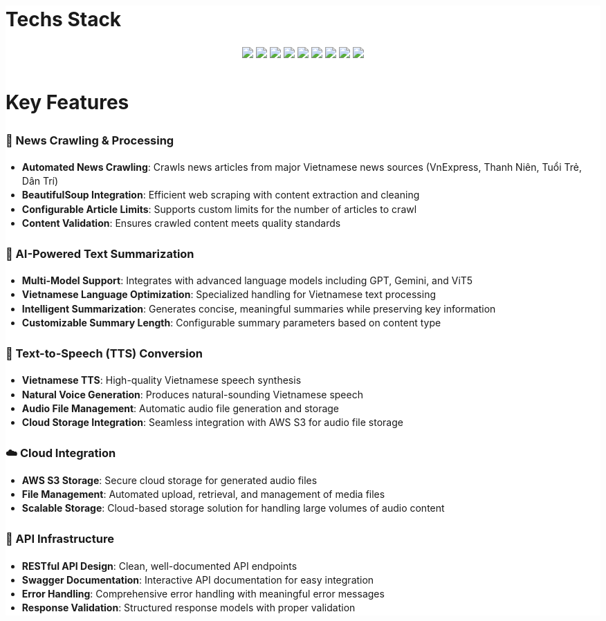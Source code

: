 # Techs Stack
<p align='center'>
<img src='https://img.shields.io/badge/Google%20Gemini-8E75B2?style=for-the-badge&logo=googlegemini&logoColor=white'/>
<img src='https://img.shields.io/badge/-HuggingFace-FDEE21?style=for-the-badge&logo=HuggingFace&logoColor=black'/>
<img src='https://img.shields.io/badge/PyTorch-EE4C2C?style=for-the-badge&logo=pytorch&logoColor=white'/>
<img src='https://img.shields.io/badge/TensorFlow-FF6F00?style=for-the-badge&logo=tensorflow&logoColor=white'/>
<img src='https://img.shields.io/badge/Python-FFD43B?style=for-the-badge&logo=python&logoColor=blue'/>
<img src='https://img.shields.io/badge/scikit_learn-F7931E?style=for-the-badge&logo=scikit-learn&logoColor=white'>
<img src='https://img.shields.io/badge/fastapi-109989?style=for-the-badge&logo=FASTAPI&logoColor=white'/>
<img src='https://img.shields.io/badge/Swagger-85EA2D?style=for-the-badge&logo=Swagger&logoColor=white'/>
<img src='https://img.shields.io/badge/Railway-131415?style=for-the-badge&logo=railway&logoColor=white'/>
</p>

# Key Features

### 📰 News Crawling & Processing
- **Automated News Crawling**: Crawls news articles from major Vietnamese news sources (VnExpress, Thanh Niên, Tuổi Trẻ, Dân Trí)
- **BeautifulSoup Integration**: Efficient web scraping with content extraction and cleaning
- **Configurable Article Limits**: Supports custom limits for the number of articles to crawl
- **Content Validation**: Ensures crawled content meets quality standards

### 🤖 AI-Powered Text Summarization
- **Multi-Model Support**: Integrates with advanced language models including GPT, Gemini, and ViT5
- **Vietnamese Language Optimization**: Specialized handling for Vietnamese text processing
- **Intelligent Summarization**: Generates concise, meaningful summaries while preserving key information
- **Customizable Summary Length**: Configurable summary parameters based on content type

### 🎵 Text-to-Speech (TTS) Conversion
- **Vietnamese TTS**: High-quality Vietnamese speech synthesis
- **Natural Voice Generation**: Produces natural-sounding Vietnamese speech
- **Audio File Management**: Automatic audio file generation and storage
- **Cloud Storage Integration**: Seamless integration with AWS S3 for audio file storage

### ☁️ Cloud Integration
- **AWS S3 Storage**: Secure cloud storage for generated audio files
- **File Management**: Automated upload, retrieval, and management of media files
- **Scalable Storage**: Cloud-based storage solution for handling large volumes of audio content

### 🔧 API Infrastructure
- **RESTful API Design**: Clean, well-documented API endpoints
- **Swagger Documentation**: Interactive API documentation for easy integration
- **Error Handling**: Comprehensive error handling with meaningful error messages
- **Response Validation**: Structured response models with proper validation
